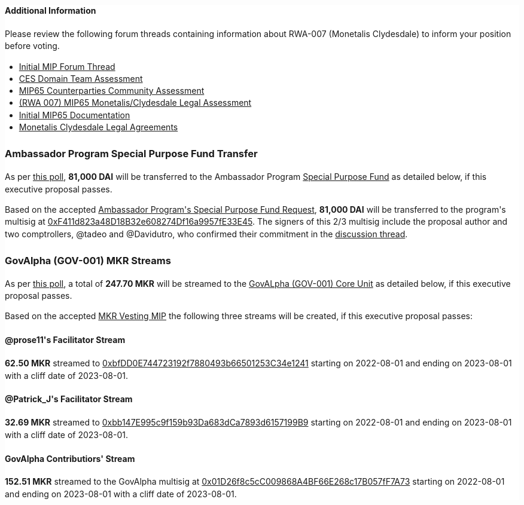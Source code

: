 #### Additional Information

Please review the following forum threads containing information about RWA-007 (Monetalis Clydesdale) to inform your position before voting.
* [Initial MIP Forum Thread](https://forum.makerdao.com/t/mip65-monetalis-clydesdale-liquid-bond-strategy-execution/13148)
* [CES Domain Team Assessment](https://forum.makerdao.com/t/rwa007-mip65-monetalis-clydesdale-ces-domain-team-assessment/17787)
* [MIP65 Counterparties Community Assessment](https://forum.makerdao.com/t/mip65-counterparties-community-assessment/17786)
* [(RWA 007) MIP65 Monetalis/Clydesdale Legal Assessment ](https://forum.makerdao.com/t/rwa-007-mip65-monetalis-clydesdale-legal-assessment/17834)
* [Initial MIP65 Documentation](https://forum.makerdao.com/t/mip65-monetalis-clydesdale-documentation-hq/17923)
* [Monetalis Clydesdale Legal Agreements](https://forum.makerdao.com/t/mip65-monetalis-clydesdale-documentation-hq/17923/7)

### Ambassador Program Special Purpose Fund Transfer

As per [this poll](https://vote.makerdao.com/polling/QmcJQCyW#vote-breakdown), **81,000 DAI** will be transferred to the Ambassador Program [Special Purpose Fund](https://mips.makerdao.com/mips/details/MIP55) as detailed below, if this executive proposal passes.

Based on the accepted [Ambassador Program's Special Purpose Fund Request](https://mips.makerdao.com/mips/details/MIP55c3SP7), **81,000 DAI** will be transferred to the program's multisig at [0xF411d823a48D18B32e608274Df16a9957fE33E45](https://etherscan.io/address/0xF411d823a48D18B32e608274Df16a9957fE33E45). The signers of this 2/3 multisig include the proposal author and two comptrollers, @tadeo and @Davidutro, who confirmed their commitment in the [discussion thread](https://forum.makerdao.com/t/mip55c3-sp7-special-purpose-fund-for-the-ambassador-program/17169).

### GovAlpha (GOV-001) MKR Streams

As per [this poll](https://vote.makerdao.com/polling/QmUoGryZ#vote-breakdown), a total of **247.70 MKR** will be streamed to the [GovALpha (GOV-001) Core Unit](https://mips.makerdao.com/mips/details/MIP39c2SP3) as detailed below, if this executive proposal passes.

Based on the accepted [MKR Vesting MIP](https://mips.makerdao.com/mips/details/MIP40c3SP80) the following three streams will be created, if this executive proposal passes:

#### @prose11's Facilitator Stream

**62.50 MKR** streamed to [0xbfDD0E744723192f7880493b66501253C34e1241](https://etherscan.io/address/0xbfDD0E744723192f7880493b66501253C34e1241) starting on 2022-08-01 and ending on 2023-08-01 with a cliff date of 2023-08-01. 
 
#### @Patrick_J's Facilitator Stream

**32.69 MKR** streamed to [0xbb147E995c9f159b93Da683dCa7893d6157199B9](https://etherscan.io/address/0xbb147E995c9f159b93Da683dCa7893d6157199B9) starting on 2022-08-01 and ending on 2023-08-01 with a cliff date of 2023-08-01.

#### GovAlpha Contributiors' Stream

**152.51 MKR** streamed to the GovAlpha multisig at [0x01D26f8c5cC009868A4BF66E268c17B057fF7A73](https://etherscan.io/address/0x01D26f8c5cC009868A4BF66E268c17B057fF7A73) starting on 2022-08-01 and ending on 2023-08-01 with a cliff date of 2023-08-01. 
